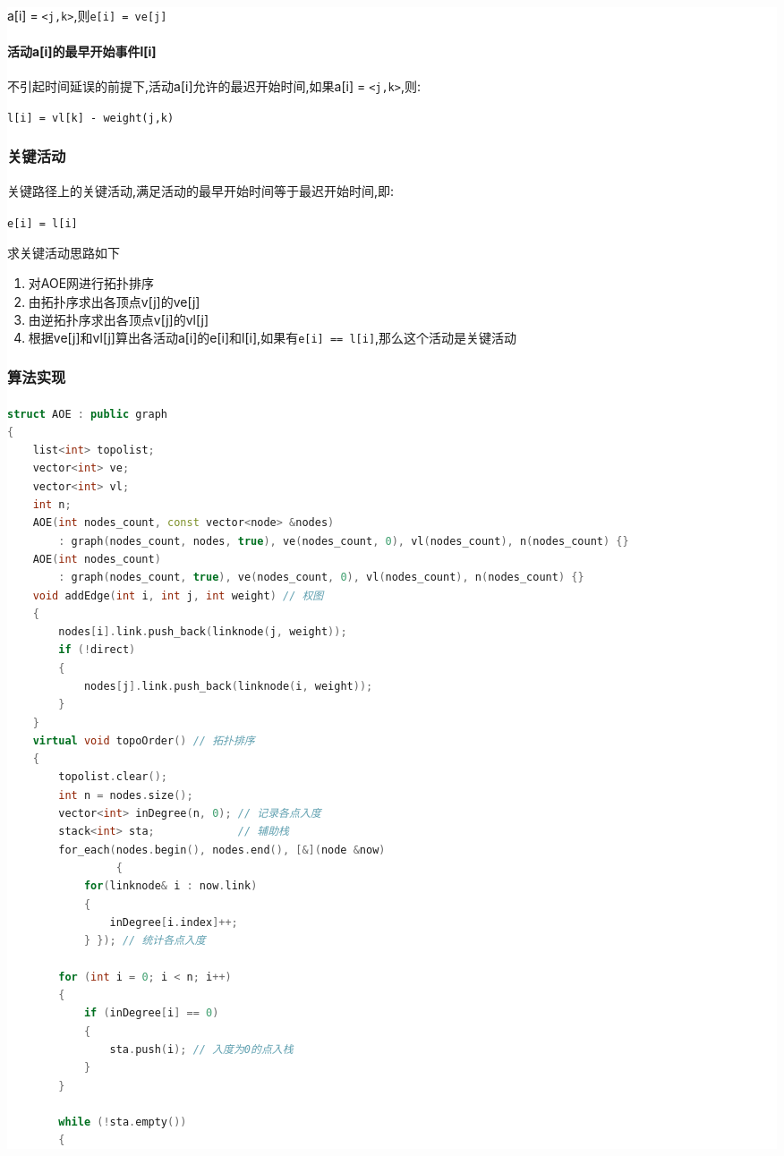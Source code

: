 a[i] = `<j,k>`,则`e[i] = ve[j]`

#### 活动a[i]的最早开始事件l[i]

不引起时间延误的前提下,活动a[i]允许的最迟开始时间,如果a[i] = `<j,k>`,则:

    l[i] = vl[k] - weight(j,k)



### 关键活动

关键路径上的关键活动,满足活动的最早开始时间等于最迟开始时间,即:

    e[i] = l[i]


求关键活动思路如下

1. 对AOE网进行拓扑排序
2. 由拓扑序求出各顶点v[j]的ve[j]
3. 由逆拓扑序求出各顶点v[j]的vl[j]
4. 根据ve[j]和vl[j]算出各活动a[i]的e[i]和l[i],如果有`e[i] == l[i]`,那么这个活动是关键活动

### 算法实现

```c++
struct AOE : public graph
{
    list<int> topolist;
    vector<int> ve;
    vector<int> vl;
    int n;
    AOE(int nodes_count, const vector<node> &nodes)
        : graph(nodes_count, nodes, true), ve(nodes_count, 0), vl(nodes_count), n(nodes_count) {}
    AOE(int nodes_count)
        : graph(nodes_count, true), ve(nodes_count, 0), vl(nodes_count), n(nodes_count) {}
    void addEdge(int i, int j, int weight) // 权图
    {
        nodes[i].link.push_back(linknode(j, weight));
        if (!direct)
        {
            nodes[j].link.push_back(linknode(i, weight));
        }
    }
    virtual void topoOrder() // 拓扑排序
    {
        topolist.clear();
        int n = nodes.size();
        vector<int> inDegree(n, 0); // 记录各点入度
        stack<int> sta;             // 辅助栈
        for_each(nodes.begin(), nodes.end(), [&](node &now)
                 {
            for(linknode& i : now.link)
            {
                inDegree[i.index]++;
            } }); // 统计各点入度

        for (int i = 0; i < n; i++)
        {
            if (inDegree[i] == 0)
            {
                sta.push(i); // 入度为0的点入栈
            }
        }

        while (!sta.empty())
        {
```